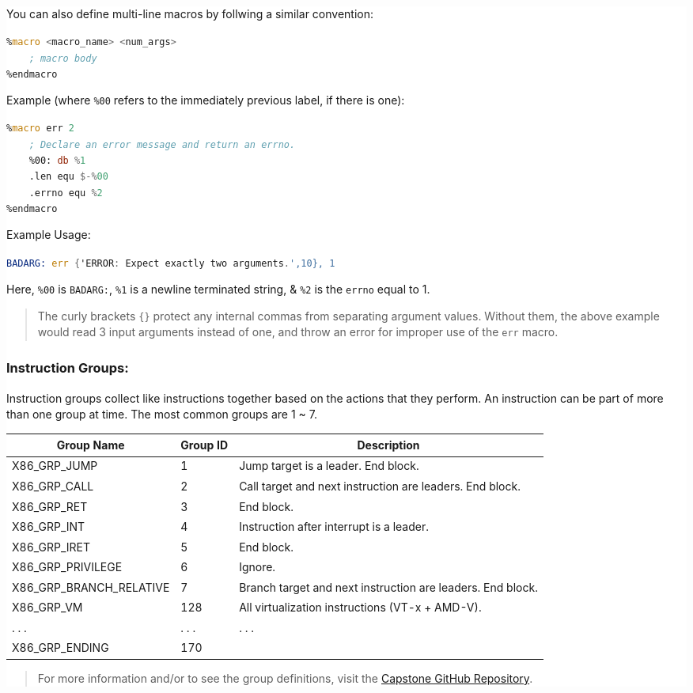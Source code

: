 You can also define multi-line macros by follwing a similar convention:
```asm
%macro <macro_name> <num_args>
	; macro body
%endmacro
```

Example (where `%00` refers to the immediately previous label, if there is one):
```asm
%macro err 2
	; Declare an error message and return an errno.
	%00: db %1
	.len equ $-%00
	.errno equ %2
%endmacro
```

Example Usage:
```asm
BADARG: err {'ERROR: Expect exactly two arguments.',10}, 1
```
Here, `%00` is `BADARG:`, `%1` is a newline terminated string, & `%2` is the `errno` equal to 1.

> The curly brackets `{}` protect any internal commas from separating argument values. Without them, the above example would read 3 input arguments instead of one, and throw an error for improper use of the `err` macro.

### Instruction Groups:

Instruction groups collect like instructions together based on the actions that they perform. An instruction can be part of more than one group at time. The most common groups are 1 ~ 7.

| Group Name              | Group ID | Description                                                |
|-------------------------|----------|----------------------------------------------------------- |
| X86_GRP_JUMP            | 1        | Jump target is a leader. End block.                        |
| X86_GRP_CALL            | 2        | Call target and next instruction are leaders. End block.   |
| X86_GRP_RET             | 3        | End block.                                                 |
| X86_GRP_INT             | 4        | Instruction after interrupt is a leader.                   |
| X86_GRP_IRET            | 5        | End block.                                                 |
| X86_GRP_PRIVILEGE       | 6        | Ignore.                                                    |
| X86_GRP_BRANCH_RELATIVE | 7        | Branch target and next instruction are leaders. End block. |
| X86_GRP_VM              | 128      | All virtualization instructions (VT-x + AMD-V).            |
| . . .                   | . . .    | . . .                                                      |
| X86_GRP_ENDING          | 170      |                                                            |

> For more information and/or to see the group definitions, visit the [Capstone GitHub Repository](https://github.com/aquynh/capstone/blob/master/include/capstone/x86.h#L1901).
